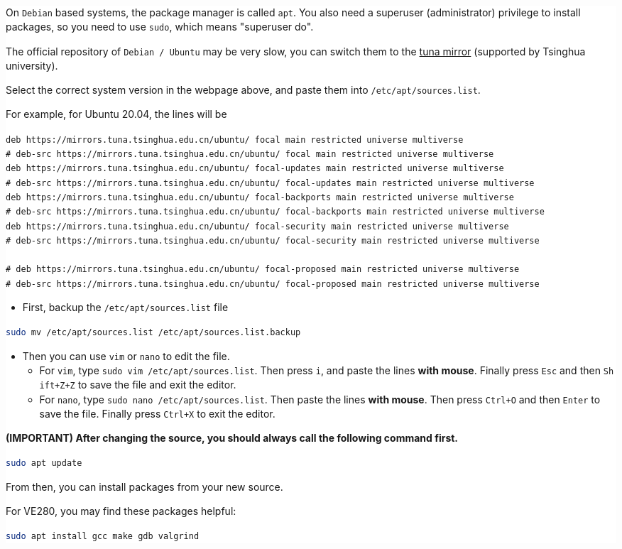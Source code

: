 On `Debian` based systems, the package manager is called `apt`. You also need a superuser (administrator) privilege to install packages, so you need to use `sudo`, which means "superuser do".

The official repository of `Debian / Ubuntu` may be very slow, you can switch them to the [tuna mirror](https://mirror.tuna.tsinghua.edu.cn/help/ubuntu/) (supported by Tsinghua university).

Select the correct system version in the webpage above, and paste them into `/etc/apt/sources.list`.

For example, for Ubuntu 20.04, the lines will be

```
deb https://mirrors.tuna.tsinghua.edu.cn/ubuntu/ focal main restricted universe multiverse
# deb-src https://mirrors.tuna.tsinghua.edu.cn/ubuntu/ focal main restricted universe multiverse
deb https://mirrors.tuna.tsinghua.edu.cn/ubuntu/ focal-updates main restricted universe multiverse
# deb-src https://mirrors.tuna.tsinghua.edu.cn/ubuntu/ focal-updates main restricted universe multiverse
deb https://mirrors.tuna.tsinghua.edu.cn/ubuntu/ focal-backports main restricted universe multiverse
# deb-src https://mirrors.tuna.tsinghua.edu.cn/ubuntu/ focal-backports main restricted universe multiverse
deb https://mirrors.tuna.tsinghua.edu.cn/ubuntu/ focal-security main restricted universe multiverse
# deb-src https://mirrors.tuna.tsinghua.edu.cn/ubuntu/ focal-security main restricted universe multiverse

# deb https://mirrors.tuna.tsinghua.edu.cn/ubuntu/ focal-proposed main restricted universe multiverse
# deb-src https://mirrors.tuna.tsinghua.edu.cn/ubuntu/ focal-proposed main restricted universe multiverse
```

+ First, backup the `/etc/apt/sources.list` file

```bash
sudo mv /etc/apt/sources.list /etc/apt/sources.list.backup
```

+ Then you can use `vim` or `nano` to edit the file.
  + For `vim`, type `sudo vim /etc/apt/sources.list`. Then press `i`, and paste the lines **with mouse**. Finally press `Esc` and then `Shift+Z+Z` to save the file and exit the editor.
  + For `nano`, type `sudo nano /etc/apt/sources.list`. Then paste the lines **with mouse**. Then press `Ctrl+O` and then `Enter` to save the file. Finally press `Ctrl+X` to exit the editor.



**(IMPORTANT) After changing the source, you should always call the following command first.**

```bash
sudo apt update
```

From then, you can install packages from your new source.

For VE280, you may find these packages helpful:

```bash
sudo apt install gcc make gdb valgrind
```
